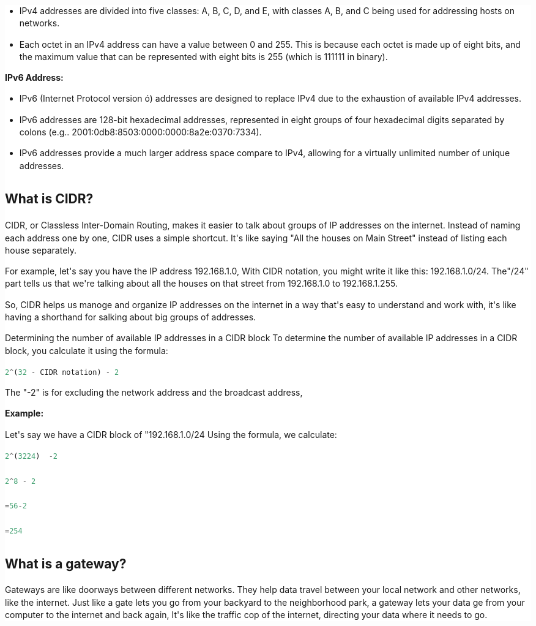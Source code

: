 - IPv4 addresses are divided into five classes: A, B, C, D, and E, with classes A, B, and C being used for addressing hosts on networks.

- Each octet in an IPv4 address can have a value between 0 and 255. This is because each octet is made up of eight bits, and the maximum value that can be represented with eight bits is 255 (which is 111111 in binary).

**IPv6 Address:**

- IPv6 (Internet Protocol version ó) addresses are designed to replace IPv4 due to the exhaustion of available IPv4 addresses.

- IPv6 addresses are 128-bit hexadecimal addresses, represented in eight groups of four hexadecimal digits separated by colons (e.g.. 2001:0db8:8503:0000:0000:8a2e:0370:7334).

- IPv6 addresses provide a much larger address space compare to IPv4, allowing for a virtually unlimited number of unique addresses.


## What is CIDR?

CIDR, or Classless Inter-Domain Routing, makes it easier to talk about groups of IP addresses on the internet. Instead of naming each address one by one, CIDR uses a simple shortcut. It's like saying "All the houses on Main Street" instead of listing each house separately.

For example, let's say you have the IP address 192.168.1.0, With CIDR notation, you might write it like this: 192.168.1.0/24. The"/24" part tells us that we're talking about all the houses on that street from 192.168.1.0 to 192.168.1.255.

So, CIDR helps us manoge and organize IP addresses on the internet in a way that's easy to understand and work with, it's like having a shorthand for salking about big groups of addresses.

Determining the number of available IP addresses in a CIDR block To determine the number of available IP addresses in a CIDR block, you calculate it using the formula:
```py
2^(32 - CIDR notation) - 2
```

The "-2" is for excluding the network address and the broadcast address,

**Example:**

Let's say we have a CIDR block of "192.168.1.0/24 Using the formula, we calculate:
```py
2^(3224)  -2 

2^8 - 2

=56-2

=254
```
## **What is a gateway?**

Gateways are like doorways between different networks. They help data travel between your local network and other networks, like the internet. Just like a gate lets you go from your backyard to the neighborhood park, a gateway lets your data ge from your computer to the internet and back again, It's like the traffic cop of the internet, directing your data where it needs to go.
